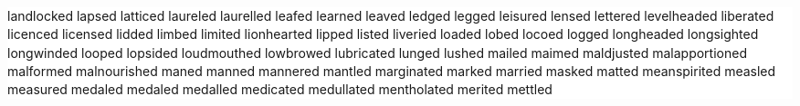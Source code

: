 landlocked
lapsed
latticed
laureled
laurelled
leafed
learned
leaved
ledged
legged
leisured
lensed
lettered
levelheaded
liberated
licenced
licensed
lidded
limbed
limited
lionhearted
lipped
listed
liveried
loaded
lobed
locoed
logged
longheaded
longsighted
longwinded
looped
lopsided
loudmouthed
lowbrowed
lubricated
lunged
lushed
mailed
maimed
maldjusted
malapportioned
malformed
malnourished
maned
manned
mannered
mantled
marginated
marked
married
masked
matted
meanspirited
measled
measured
medaled
medaled
medalled
medicated
medullated
mentholated
merited
mettled
